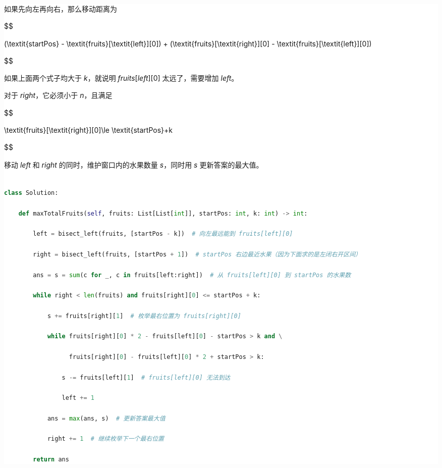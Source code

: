 

如果先向左再向右，那么移动距离为



$$

(\textit{startPos} - \textit{fruits}[\textit{left}][0]) + (\textit{fruits}[\textit{right}][0] - \textit{fruits}[\textit{left}][0])

$$



如果上面两个式子均大于 $k$，就说明 $\textit{fruits}[\textit{left}][0]$ 太远了，需要增加 $\textit{left}$。



对于 $\textit{right}$，它必须小于 $n$，且满足



$$

\textit{fruits}[\textit{right}][0]\le \textit{startPos}+k

$$



移动 $\textit{left}$ 和 $\textit{right}$ 的同时，维护窗口内的水果数量 $s$，同时用 $s$ 更新答案的最大值。



```py [sol1-Python3]

class Solution:

    def maxTotalFruits(self, fruits: List[List[int]], startPos: int, k: int) -> int:

        left = bisect_left(fruits, [startPos - k])  # 向左最远能到 fruits[left][0]

        right = bisect_left(fruits, [startPos + 1])  # startPos 右边最近水果（因为下面求的是左闭右开区间）

        ans = s = sum(c for _, c in fruits[left:right])  # 从 fruits[left][0] 到 startPos 的水果数

        while right < len(fruits) and fruits[right][0] <= startPos + k:

            s += fruits[right][1]  # 枚举最右位置为 fruits[right][0]

            while fruits[right][0] * 2 - fruits[left][0] - startPos > k and \

                  fruits[right][0] - fruits[left][0] * 2 + startPos > k:

                s -= fruits[left][1]  # fruits[left][0] 无法到达

                left += 1

            ans = max(ans, s)  # 更新答案最大值

            right += 1  # 继续枚举下一个最右位置

        return ans

```
